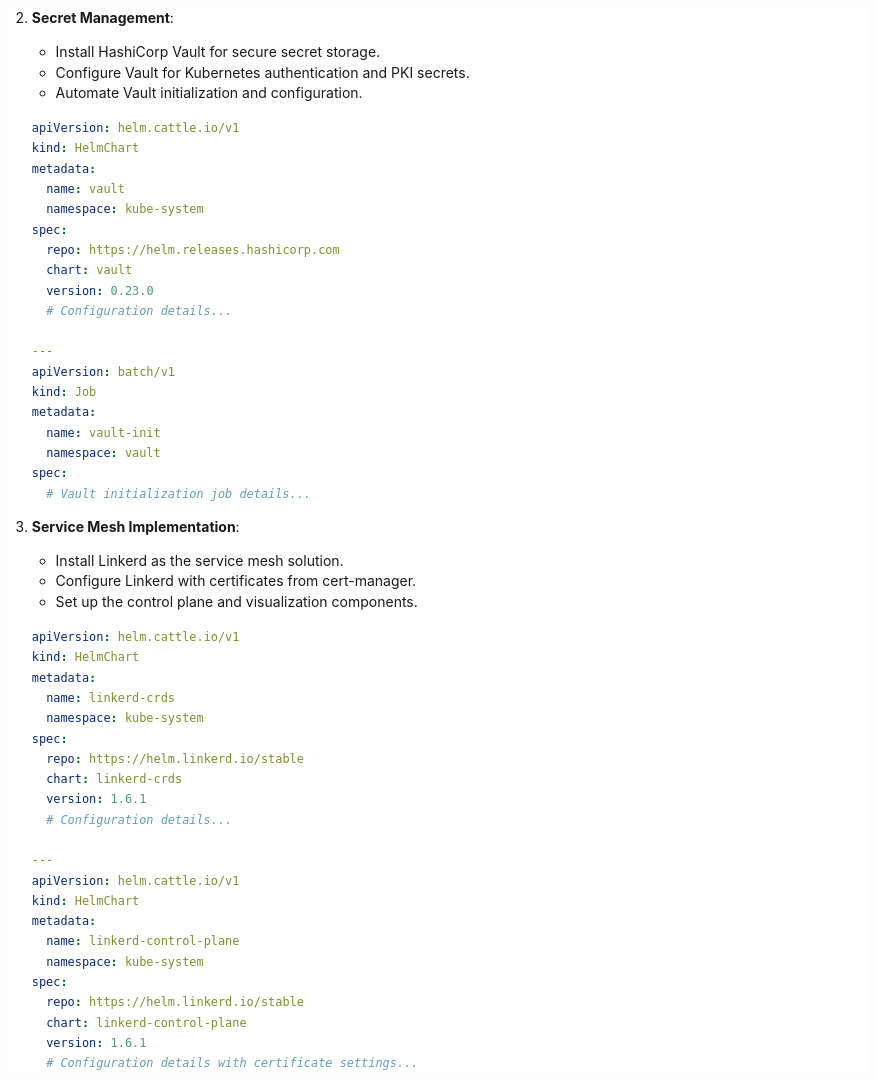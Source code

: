2. **Secret Management**:
   - Install HashiCorp Vault for secure secret storage.
   - Configure Vault for Kubernetes authentication and PKI secrets.
   - Automate Vault initialization and configuration.

   ```yaml
   apiVersion: helm.cattle.io/v1
   kind: HelmChart
   metadata:
     name: vault
     namespace: kube-system
   spec:
     repo: https://helm.releases.hashicorp.com
     chart: vault
     version: 0.23.0
     # Configuration details...
   
   ---
   apiVersion: batch/v1
   kind: Job
   metadata:
     name: vault-init
     namespace: vault
   spec:
     # Vault initialization job details...
   ```

3. **Service Mesh Implementation**:
   - Install Linkerd as the service mesh solution.
   - Configure Linkerd with certificates from cert-manager.
   - Set up the control plane and visualization components.

   ```yaml
   apiVersion: helm.cattle.io/v1
   kind: HelmChart
   metadata:
     name: linkerd-crds
     namespace: kube-system
   spec:
     repo: https://helm.linkerd.io/stable
     chart: linkerd-crds
     version: 1.6.1
     # Configuration details...
   
   ---
   apiVersion: helm.cattle.io/v1
   kind: HelmChart
   metadata:
     name: linkerd-control-plane
     namespace: kube-system
   spec:
     repo: https://helm.linkerd.io/stable
     chart: linkerd-control-plane
     version: 1.6.1
     # Configuration details with certificate settings...
   ```
